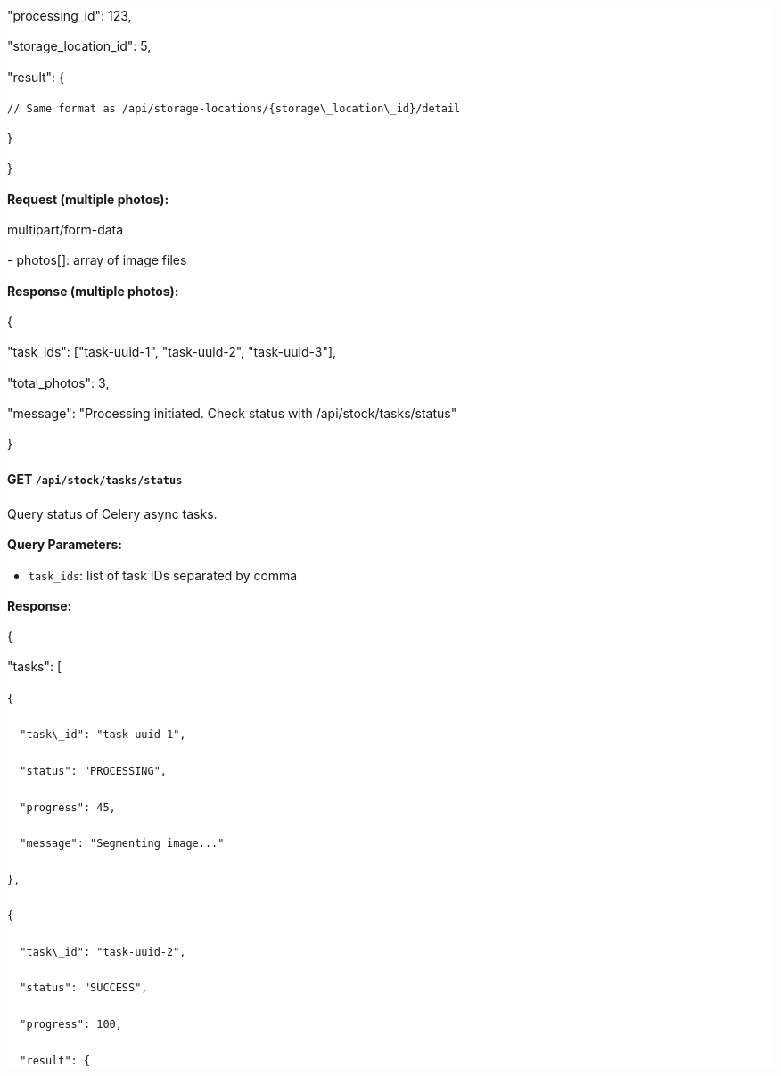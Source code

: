   "processing\_id": 123,

  "storage\_location\_id": 5,

  "result": {

    // Same format as /api/storage-locations/{storage\_location\_id}/detail

  }

}

**Request (multiple photos):**

multipart/form-data

\- photos\[\]: array of image files

**Response (multiple photos):**

{

  "task\_ids": \["task-uuid-1", "task-uuid-2", "task-uuid-3"\],

  "total\_photos": 3,

  "message": "Processing initiated. Check status with /api/stock/tasks/status"

}

#### GET `/api/stock/tasks/status`

Query status of Celery async tasks.

**Query Parameters:**

- `task_ids`: list of task IDs separated by comma

**Response:**

{

  "tasks": \[

    {

      "task\_id": "task-uuid-1",

      "status": "PROCESSING",

      "progress": 45,

      "message": "Segmenting image..."

    },

    {

      "task\_id": "task-uuid-2",

      "status": "SUCCESS",

      "progress": 100,

      "result": {

